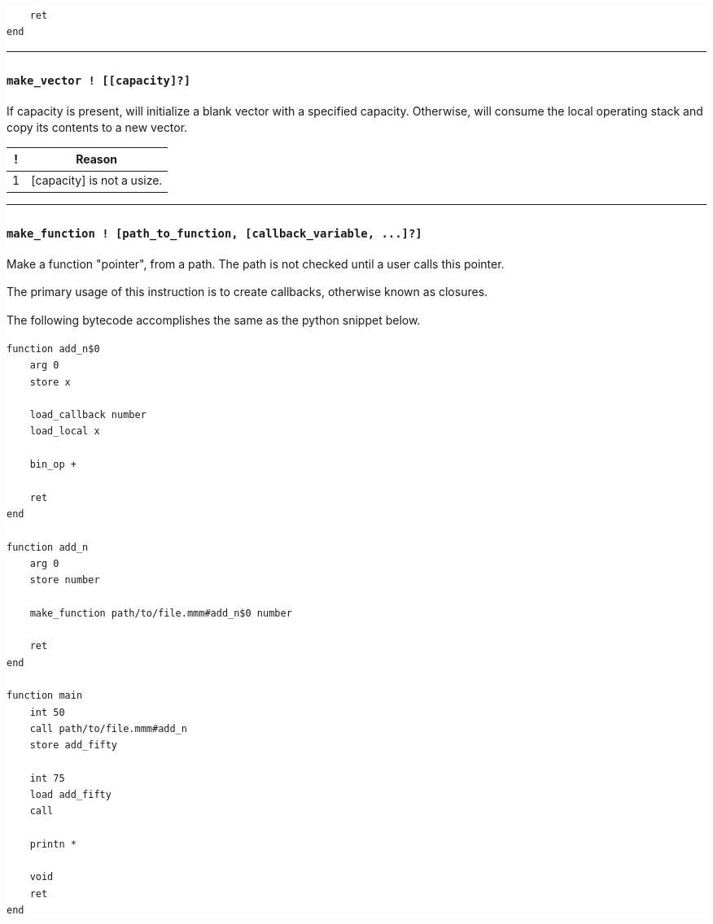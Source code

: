 ```
	ret
end
```

---

### `make_vector ! [[capacity]?]`
If capacity is present, will initialize a blank vector with a specified capacity.
Otherwise, will consume the local operating stack and copy its contents to a new vector.

| ! | Reason |
| - | - |
| 1 | [capacity] is not a usize. |

---

### `make_function ! [path_to_function, [callback_variable, ...]?]`
Make a function "pointer", from a path. The path is not checked until a user calls this pointer.

The primary usage of this instruction is to create callbacks, otherwise known as closures.

The following bytecode accomplishes the same as the python snippet below.

```
function add_n$0
	arg 0
	store x

	load_callback number
	load_local x

	bin_op +

	ret
end

function add_n
	arg 0
	store number

	make_function path/to/file.mmm#add_n$0 number

	ret
end

function main
	int 50
	call path/to/file.mmm#add_n
	store add_fifty

	int 75
	load add_fifty
	call

	printn *

	void
	ret
end
```
